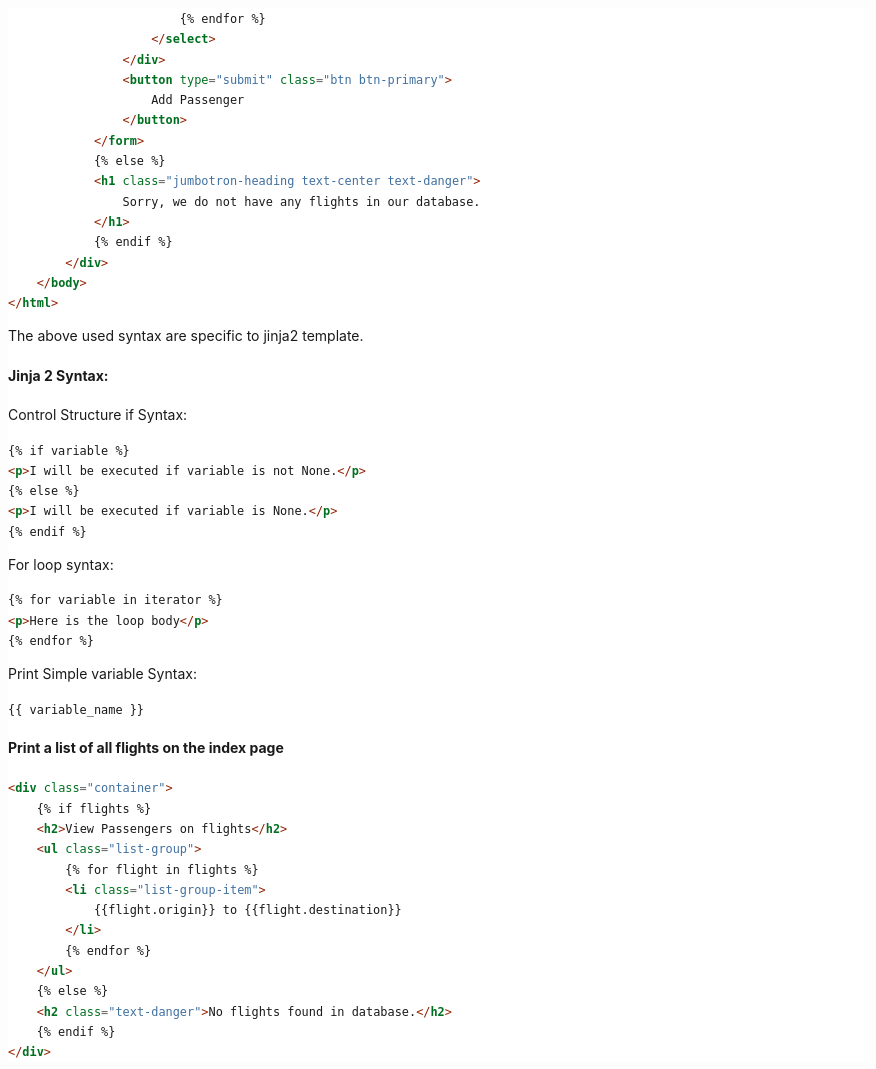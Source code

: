 ```html
						{% endfor %}
					</select>
				</div>
				<button type="submit" class="btn btn-primary">
					Add Passenger
				</button>
			</form>
			{% else %}
			<h1 class="jumbotron-heading text-center text-danger">
				Sorry, we do not have any flights in our database.
			</h1>
			{% endif %}
		</div>
	</body>
</html>
```

The above used syntax are specific to jinja2 template.

#### Jinja 2 Syntax:

Control Structure if Syntax:

```html
{% if variable %}
<p>I will be executed if variable is not None.</p>
{% else %}
<p>I will be executed if variable is None.</p>
{% endif %}
```

For loop syntax:

```html
{% for variable in iterator %}
<p>Here is the loop body</p>
{% endfor %}
```

Print Simple variable Syntax:

```html
{{ variable_name }}
```

#### Print a list of all flights on the index page

```html
<div class="container">
	{% if flights %}
	<h2>View Passengers on flights</h2>
	<ul class="list-group">
		{% for flight in flights %}
		<li class="list-group-item">
			{{flight.origin}} to {{flight.destination}}
		</li>
		{% endfor %}
	</ul>
	{% else %}
	<h2 class="text-danger">No flights found in database.</h2>
	{% endif %}
</div>
```
